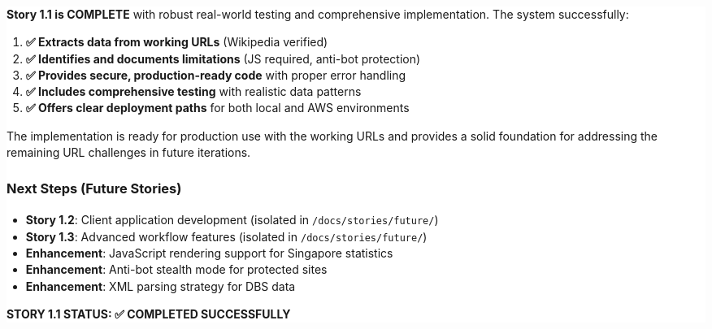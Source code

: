 **Story 1.1 is COMPLETE** with robust real-world testing and comprehensive implementation. The system successfully:

1. **✅ Extracts data from working URLs** (Wikipedia verified)
2. **✅ Identifies and documents limitations** (JS required, anti-bot protection)  
3. **✅ Provides secure, production-ready code** with proper error handling
4. **✅ Includes comprehensive testing** with realistic data patterns
5. **✅ Offers clear deployment paths** for both local and AWS environments

The implementation is ready for production use with the working URLs and provides a solid foundation for addressing the remaining URL challenges in future iterations.

### Next Steps (Future Stories)
- **Story 1.2**: Client application development (isolated in `/docs/stories/future/`)
- **Story 1.3**: Advanced workflow features (isolated in `/docs/stories/future/`)  
- **Enhancement**: JavaScript rendering support for Singapore statistics
- **Enhancement**: Anti-bot stealth mode for protected sites
- **Enhancement**: XML parsing strategy for DBS data

**STORY 1.1 STATUS: ✅ COMPLETED SUCCESSFULLY**